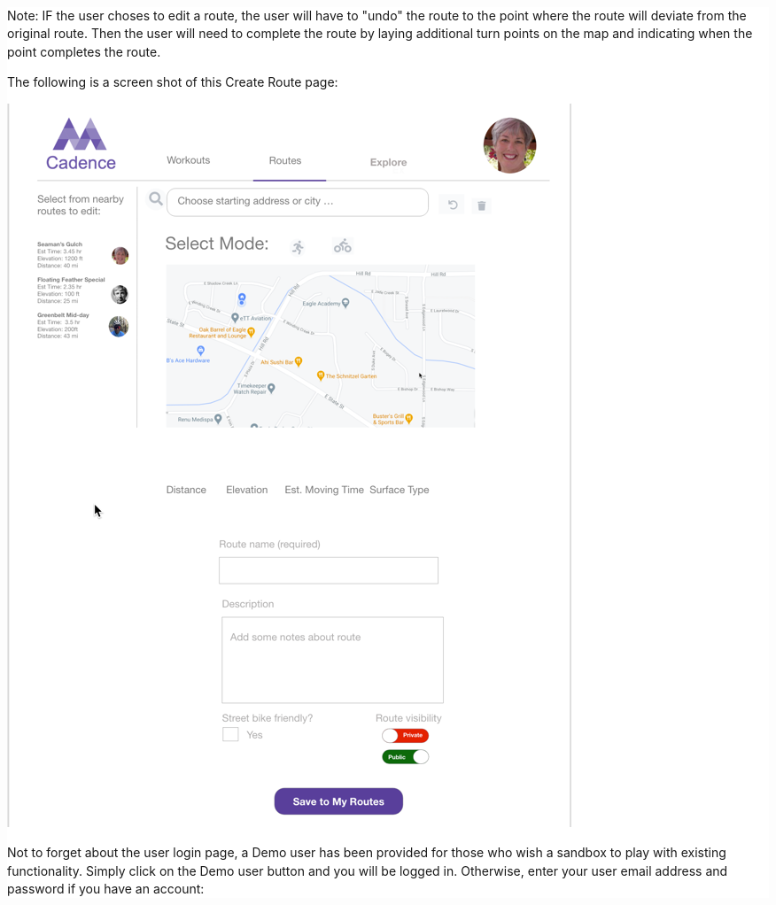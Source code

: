 Note:  IF the user choses to edit a route, the user will have to "undo" the route to the point where the route will deviate from the original route.  Then the user will need to complete the route by laying additional turn points on the map and indicating when the point completes the route.

The following is a screen shot of this Create Route page:

![Create Route](/doc/images/5-CreateRoute.png)

Not to forget about the user login page, a Demo user has been provided for those who wish a sandbox to play with existing functionality.  Simply click on the Demo user button and you will be logged in.  Otherwise, enter your user email address and password if you have an account:
